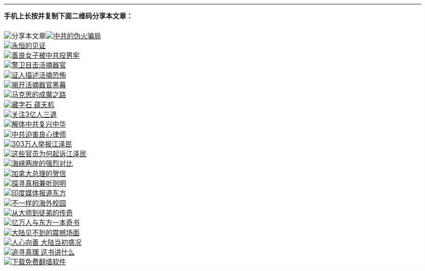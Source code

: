 <hr>    <strong>手机上长按并复制下面二维码分享本文章：</strong><br><br><img src="https://chart.apis.google.com/chart?cht=qr&chs=240x240&choe=UTF-8&chld=M|2&chl=/gb/10/7/5/n2957677.md%231" title="分享本文章"></td><td valign=TOP><a href="/gb/16/1/21/n4622075.md?dfh#1" target="_blank"><img src="https://raw.githubusercontent.com/yhgrur331/djy/master/gb/300/wei-f1.jpg" title="中共的伪火骗局"  alt="中共的伪火骗局"></a><br><a href="https://github.com/yhgrur331/www/blob/master/README.md?dfh#9" target="_blank"><img src="https://raw.githubusercontent.com/yhgrur331/djy/master/gb/300/yong-h.jpg" title="永恒的见证"  alt="永恒的见证"></a><br><a href="/gb/13/9/29/n3974789.md?dfh#1" target="_blank"><img src="https://raw.githubusercontent.com/yhgrur331/djy/master/gb/300/shang-lnz.jpg" title="善良女子被中共投男牢"  alt="善良女子被中共投男牢"></a><br><a href="/gb/16/3/16/n4663449.md?dfh#1" target="_blank"><img src="https://raw.githubusercontent.com/yhgrur331/djy/master/gb/300/huo-z3.jpg" title="警卫目击活摘器官"  alt="警卫目击活摘器官"></a><br><a href="/gb/16/8/7/n8177641.md?dfh#1" target="_blank"><img src="https://raw.githubusercontent.com/yhgrur331/djy/master/gb/300/huo-z4.jpg" title="证人描述活摘恐怖"  alt="证人描述活摘恐怖"></a><br><a href="/gb/10/4/19/n2881569.md?dfh#1" target="_blank"><img src="https://raw.githubusercontent.com/yhgrur331/djy/master/gb/300/huo-z1.jpg" title="揭开活摘器官黑幕"  alt="揭开活摘器官黑幕"></a><br><a href="/gb/10/11/7/n3077476.md?dfh#1" target="_blank"><img src="https://raw.githubusercontent.com/yhgrur331/djy/master/gb/300/ma-ks.jpg" title="马克思的成魔之路"  alt="马克思的成魔之路"></a><br><a href="/gb/14/6/9/n4173977.md?dfh#1" target="_blank"><img src="https://raw.githubusercontent.com/yhgrur331/djy/master/gb/300/chang-zs.jpg" title="藏字石 蕴天机"  alt="藏字石 蕴天机"></a><br><a href="/gb/18/5/10/n10381511.md?dfh#1" target="_blank"><img src="https://raw.githubusercontent.com/yhgrur331/djy/master/gb/300/st1.jpg" title="关注3亿人三退"  alt="关注3亿人三退"></a><br><a href="/gb/18/3/21/n10237682.md?dfh#1" target="_blank"><img src="https://raw.githubusercontent.com/yhgrur331/djy/master/gb/300/jie-t.jpg" title="解体中共复兴中华"  alt="解体中共复兴中华"></a><br><a href="/gb/9/2/9/n2422991.md?dfh#1" target="_blank"><img src="https://raw.githubusercontent.com/yhgrur331/djy/master/gb/300/gao-zs.jpg" title="中共迫害良心律师"  alt="中共迫害良心律师"></a><br><a href="/gb/18/12/9/n10900044.md?dfh#1" target="_blank"><img src="https://raw.githubusercontent.com/yhgrur331/djy/master/gb/300/sj1.jpg" title="303万人举报江泽民"  alt="303万人举报江泽民"></a><br><a href="/gb/18/8/28/n10672014.md?dfh#1" target="_blank"><img src="https://raw.githubusercontent.com/yhgrur331/djy/master/gb/300/sj2.jpg" title="这些官员为何起诉江泽民"  alt="这些官员为何起诉江泽民"></a><br><a href="/gb/8/12/18/n2367165.md?dfh#1" target="_blank"><img src="https://raw.githubusercontent.com/yhgrur331/djy/master/gb/300/liangan.jpg" title="海峡两岸的强烈对比"  alt="海峡两岸的强烈对比"></a><br><a href="/gb/15/12/10/n4593139.md?dfh#1" target="_blank"><img src="https://raw.githubusercontent.com/yhgrur331/djy/master/gb/300/jia-ndzl.jpg" title="加拿大总理的贺信"  alt="加拿大总理的贺信"></a><br><a href="/gb/11/6/17/n3289382.md?dfh#1" target="_blank"><img src="https://raw.githubusercontent.com/yhgrur331/djy/master/gb/300/xiao-wd.jpg" title="探寻真相兼听则明"  alt="探寻真相兼听则明"></a><br><a href="/gb/18/10/27/n10812623.md?dfh#1" target="_blank"><img src="https://raw.githubusercontent.com/yhgrur331/djy/master/gb/300/yindu.jpg" title="印度媒体报道东方"  alt="印度媒体报道东方"></a><br><a href="/gb/18/6/9/n10469652.md?dfh#1" target="_blank"><img src="https://raw.githubusercontent.com/yhgrur331/djy/master/gb/300/xie-j.jpg" title="不一样的海外校园"  alt="不一样的海外校园"></a><br><a href="/gb/7/4/5/n1669415.md?dfh#1" target="_blank"><img src="https://raw.githubusercontent.com/yhgrur331/djy/master/gb/300/li-up.jpg" title="从大师到徒弟的传奇"  alt="从大师到徒弟的传奇"></a><br><a href="/gb/17/5/26/n9191512.md?dfh#1" target="_blank"><img src="https://raw.githubusercontent.com/yhgrur331/djy/master/gb/300/zfl2.jpg" title="亿万人与东方一本奇书"  alt="亿万人与东方一本奇书"></a><br><a href="/gb/13/11/27/n4020290.md?dfh#1" target="_blank"><img src="https://raw.githubusercontent.com/yhgrur331/djy/master/gb/300/zhen-h.jpg" title="大陆见不到的震撼场面"  alt="大陆见不到的震撼场面"></a><br><a href="/gb/15/7/17/n4482910.md?dfh#1" target="_blank"><img src="https://raw.githubusercontent.com/yhgrur331/djy/master/gb/300/dalu-sk.jpg" title="人心向善 大陆当初盛况"  alt="人心向善 大陆当初盛况"></a><br><a href="/gb/19/1/5/n10955468.md?dfh#1" target="_blank"><img src="https://raw.githubusercontent.com/yhgrur331/djy/master/gb/300/zfl1.jpg" title="追寻真理 这书讲什么"  alt="追寻真理 这书讲什么"></a><br><a href="https://github.com/bannedbook/fanqiang/wiki" target="_blank"><img src="https://raw.githubusercontent.com/yhgrur331/djy/master/gb/300/fq1.jpg" title="下载免费翻墙软件"  alt="下载免费翻墙软件"></a><br></td></tr></table>